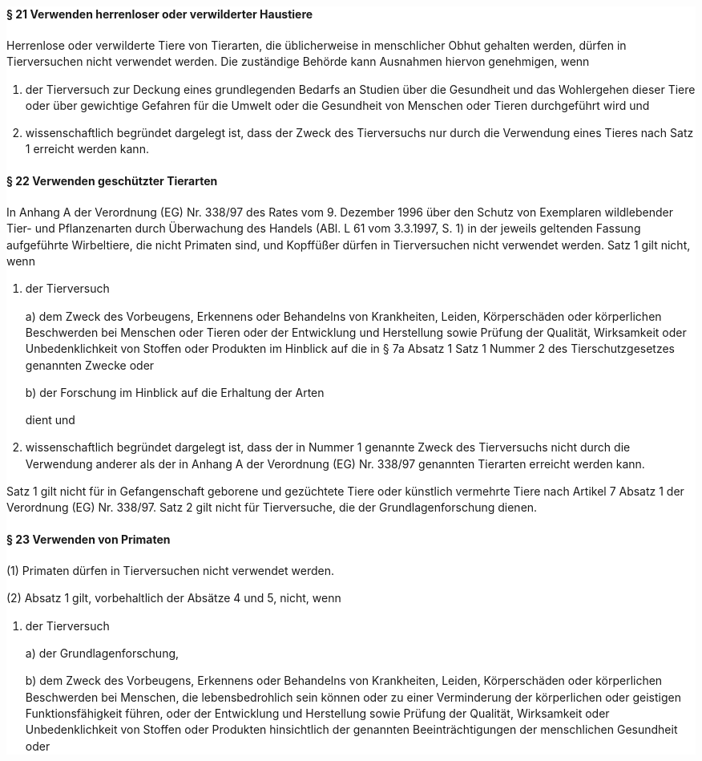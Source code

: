 
#### § 21 Verwenden herrenloser oder verwilderter Haustiere

Herrenlose oder verwilderte Tiere von Tierarten, die üblicherweise in menschlicher Obhut gehalten werden, dürfen in Tierversuchen nicht verwendet werden. Die zuständige Behörde kann Ausnahmen hiervon genehmigen, wenn

1.  der Tierversuch zur Deckung eines grundlegenden Bedarfs an Studien über die Gesundheit und das Wohlergehen dieser Tiere oder über gewichtige Gefahren für die Umwelt oder die Gesundheit von Menschen oder Tieren durchgeführt wird und


2.  wissenschaftlich begründet dargelegt ist, dass der Zweck des Tierversuchs nur durch die Verwendung eines Tieres nach Satz 1 erreicht werden kann.





#### § 22 Verwenden geschützter Tierarten

In Anhang A der Verordnung (EG) Nr. 338/97 des Rates vom 9. Dezember 1996 über den Schutz von Exemplaren wildlebender Tier- und Pflanzenarten durch Überwachung des Handels (ABl. L 61 vom 3.3.1997, S. 1) in der jeweils geltenden Fassung aufgeführte Wirbeltiere, die nicht Primaten sind, und Kopffüßer dürfen in Tierversuchen nicht verwendet werden. Satz 1 gilt nicht, wenn

1.  der Tierversuch

    a)  dem Zweck des Vorbeugens, Erkennens oder Behandelns von Krankheiten, Leiden, Körperschäden oder körperlichen Beschwerden bei Menschen oder Tieren oder der Entwicklung und Herstellung sowie Prüfung der Qualität, Wirksamkeit oder Unbedenklichkeit von Stoffen oder Produkten im Hinblick auf die in § 7a Absatz 1 Satz 1 Nummer 2 des Tierschutzgesetzes genannten Zwecke oder


    b)  der Forschung im Hinblick auf die Erhaltung der Arten



    dient und


2.  wissenschaftlich begründet dargelegt ist, dass der in Nummer 1 genannte Zweck des Tierversuchs nicht durch die Verwendung anderer als der in Anhang A der Verordnung (EG) Nr. 338/97 genannten Tierarten erreicht werden kann.



Satz 1 gilt nicht für in Gefangenschaft geborene und gezüchtete Tiere oder künstlich vermehrte Tiere nach Artikel 7 Absatz 1 der Verordnung (EG) Nr. 338/97. Satz 2 gilt nicht für Tierversuche, die der Grundlagenforschung dienen.


#### § 23 Verwenden von Primaten

(1) Primaten dürfen in Tierversuchen nicht verwendet werden.

(2) Absatz 1 gilt, vorbehaltlich der Absätze 4 und 5, nicht, wenn

1.  der Tierversuch

    a)  der Grundlagenforschung,


    b)  dem Zweck des Vorbeugens, Erkennens oder Behandelns von Krankheiten, Leiden, Körperschäden oder körperlichen Beschwerden bei Menschen, die lebensbedrohlich sein können oder zu einer Verminderung der körperlichen oder geistigen Funktionsfähigkeit führen, oder der Entwicklung und Herstellung sowie Prüfung der Qualität, Wirksamkeit oder Unbedenklichkeit von Stoffen oder Produkten hinsichtlich der genannten Beeinträchtigungen der menschlichen Gesundheit oder
